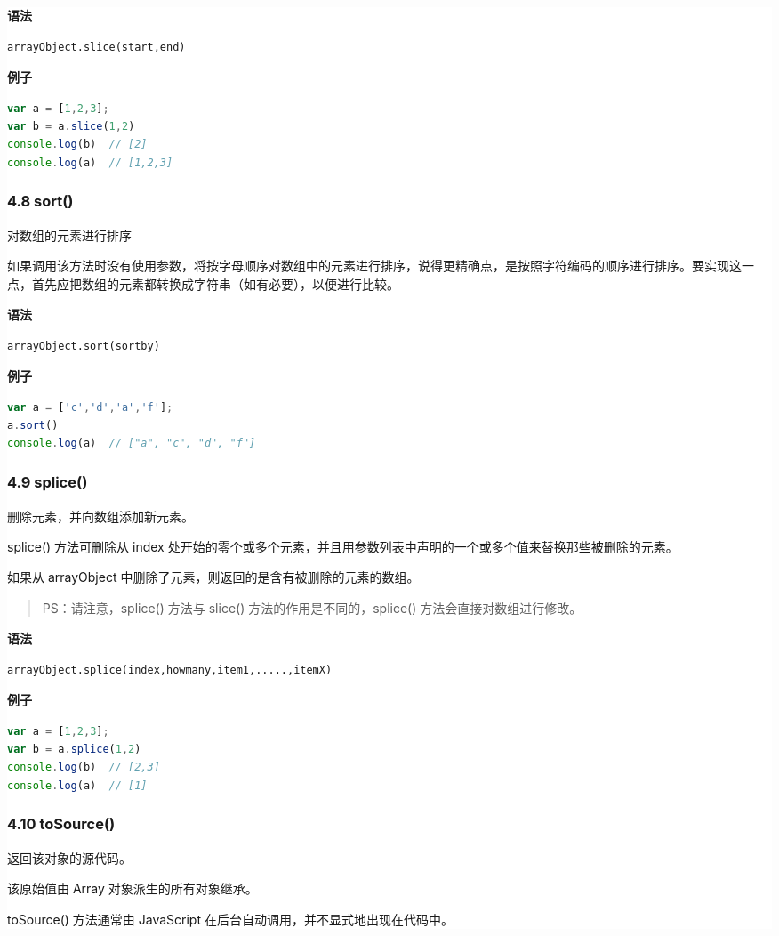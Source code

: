 **语法**

<code>arrayObject.slice(start,end)</code>

**例子**

``` js
var a = [1,2,3];
var b = a.slice(1,2)
console.log(b)  // [2]
console.log(a)  // [1,2,3]
``` 

### 4.8 sort()

对数组的元素进行排序

如果调用该方法时没有使用参数，将按字母顺序对数组中的元素进行排序，说得更精确点，是按照字符编码的顺序进行排序。要实现这一点，首先应把数组的元素都转换成字符串（如有必要），以便进行比较。

**语法**

<code>arrayObject.sort(sortby)</code>

**例子**

``` js
var a = ['c','d','a','f'];
a.sort()
console.log(a)  // ["a", "c", "d", "f"]
``` 

### 4.9 splice()

删除元素，并向数组添加新元素。

splice() 方法可删除从 index 处开始的零个或多个元素，并且用参数列表中声明的一个或多个值来替换那些被删除的元素。

如果从 arrayObject 中删除了元素，则返回的是含有被删除的元素的数组。

>PS：请注意，splice() 方法与 slice() 方法的作用是不同的，splice() 方法会直接对数组进行修改。

**语法**

<code>arrayObject.splice(index,howmany,item1,.....,itemX)</code>

**例子**

``` js
var a = [1,2,3];
var b = a.splice(1,2)
console.log(b)  // [2,3]
console.log(a)  // [1]
``` 

### 4.10 toSource()

返回该对象的源代码。

该原始值由 Array 对象派生的所有对象继承。

toSource() 方法通常由 JavaScript 在后台自动调用，并不显式地出现在代码中。
